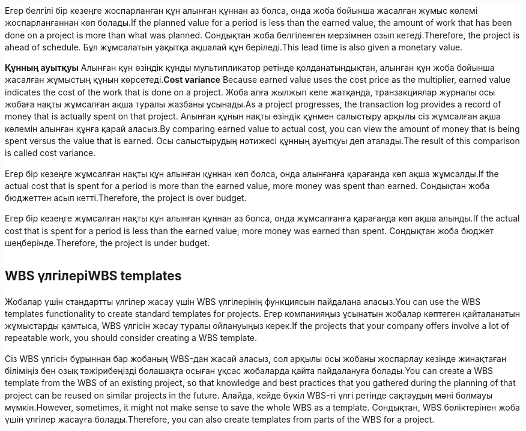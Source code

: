<span data-ttu-id="9552c-334">Егер белгілі бір кезеңге жоспарланған құн алынған құннан аз болса, онда жоба бойынша жасалған жұмыс көлемі жоспарланғаннан көп болады.</span><span class="sxs-lookup"><span data-stu-id="9552c-334">If the planned value for a period is less than the earned value, the amount of work that has been done on a project is more than what was planned.</span></span> <span data-ttu-id="9552c-335">Сондықтан жоба белгіленген мерзімнен озып кетеді.</span><span class="sxs-lookup"><span data-stu-id="9552c-335">Therefore, the project is ahead of schedule.</span></span> <span data-ttu-id="9552c-336">Бұл жұмсалатын уақытқа ақшалай құн беріледі.</span><span class="sxs-lookup"><span data-stu-id="9552c-336">This lead time is also given a monetary value.</span></span>

<span data-ttu-id="9552c-337">**Құнның ауытқуы** Алынған құн өзіндік құнды мультипликатор ретінде қолданатындықтан, алынған құн жоба бойынша жасалған жұмыстың құнын көрсетеді.</span><span class="sxs-lookup"><span data-stu-id="9552c-337">**Cost variance** Because earned value uses the cost price as the multiplier, earned value indicates the cost of the work that is done on a project.</span></span> <span data-ttu-id="9552c-338">Жоба алға жылжып келе жатқанда, транзакциялар журналы осы жобаға нақты жұмсалған ақша туралы жазбаны ұсынады.</span><span class="sxs-lookup"><span data-stu-id="9552c-338">As a project progresses, the transaction log provides a record of money that is actually spent on that project.</span></span> <span data-ttu-id="9552c-339">Алынған құнын нақты өзіндік құнмен салыстыру арқылы сіз жұмсалған ақша көлемін алынған құнға қарай аласыз.</span><span class="sxs-lookup"><span data-stu-id="9552c-339">By comparing earned value to actual cost, you can view the amount of money that is being spent versus the value that is earned.</span></span> <span data-ttu-id="9552c-340">Осы салыстырудың нәтижесі құнның ауытқуы деп аталады.</span><span class="sxs-lookup"><span data-stu-id="9552c-340">The result of this comparison is called cost variance.</span></span> 

<span data-ttu-id="9552c-341">Егер бір кезеңге жұмсалған нақты құн алынған құннан көп болса, онда алынғанға қарағанда көп ақша жұмсалды.</span><span class="sxs-lookup"><span data-stu-id="9552c-341">If the actual cost that is spent for a period is more than the earned value, more money was spent than earned.</span></span> <span data-ttu-id="9552c-342">Сондықтан жоба бюджеттен асып кетті.</span><span class="sxs-lookup"><span data-stu-id="9552c-342">Therefore, the project is over budget.</span></span> 

<span data-ttu-id="9552c-343">Егер бір кезеңге жұмсалған нақты құн алынған құннан аз болса, онда жұмсалғанға қарағанда көп ақша алынды.</span><span class="sxs-lookup"><span data-stu-id="9552c-343">If the actual cost that is spent for a period is less than the earned value, more money was earned than spent.</span></span> <span data-ttu-id="9552c-344">Сондықтан жоба бюджет шеңберінде.</span><span class="sxs-lookup"><span data-stu-id="9552c-344">Therefore, the project is under budget.</span></span>

## <a name="wbs-templates"></a><span data-ttu-id="9552c-345">WBS үлгілері</span><span class="sxs-lookup"><span data-stu-id="9552c-345">WBS templates</span></span>
<span data-ttu-id="9552c-346">Жобалар үшін стандартты үлгілер жасау үшін WBS үлгілерінің функциясын пайдалана аласыз.</span><span class="sxs-lookup"><span data-stu-id="9552c-346">You can use the WBS templates functionality to create standard templates for projects.</span></span> <span data-ttu-id="9552c-347">Егер компанияңыз ұсынатын жобалар көптеген қайталанатын жұмыстарды қамтыса, WBS үлгісін жасау туралы ойлануыңыз керек.</span><span class="sxs-lookup"><span data-stu-id="9552c-347">If the projects that your company offers involve a lot of repeatable work, you should consider creating a WBS template.</span></span> 

<span data-ttu-id="9552c-348">Сіз WBS үлгісін бұрыннан бар жобаның WBS-дан жасай аласыз, сол арқылы осы жобаны жоспарлау кезінде жинақтаған біліміңіз бен озық тәжірибеңізді болашақта осыған ұқсас жобаларда қайта пайдалануға болады.</span><span class="sxs-lookup"><span data-stu-id="9552c-348">You can create a WBS template from the WBS of an existing project, so that knowledge and best practices that you gathered during the planning of that project can be reused on similar projects in the future.</span></span> <span data-ttu-id="9552c-349">Алайда, кейде бүкіл WBS-ті үлгі ретінде сақтаудың мәні болмауы мүмкін.</span><span class="sxs-lookup"><span data-stu-id="9552c-349">However, sometimes, it might not make sense to save the whole WBS as a template.</span></span> <span data-ttu-id="9552c-350">Сондықтан, WBS бөліктерінен жоба үшін үлгілер жасауға болады.</span><span class="sxs-lookup"><span data-stu-id="9552c-350">Therefore, you can also create templates from parts of the WBS for a project.</span></span>
